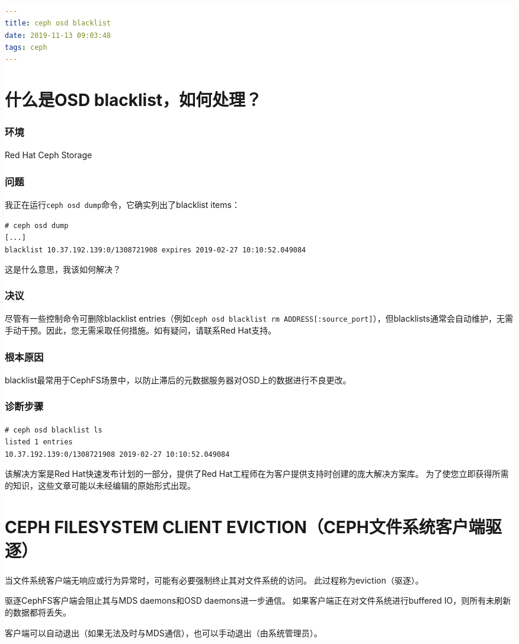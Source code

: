 ```yaml
---
title: ceph osd blacklist
date: 2019-11-13 09:03:48
tags: ceph
---
```


# 什么是OSD blacklist，如何处理？

### 环境

Red Hat Ceph Storage

### 问题

我正在运行`ceph osd dump`命令，它确实列出了blacklist items：

```
# ceph osd dump
[...]
blacklist 10.37.192.139:0/1308721908 expires 2019-02-27 10:10:52.049084
```

这是什么意思，我该如何解决？

### 决议

尽管有一些控制命令可删除blacklist entries（例如`ceph osd blacklist rm ADDRESS[:source_port]`），但blacklists通常会自动维护，无需手动干预。因此，您无需采取任何措施。如有疑问，请联系Red Hat支持。

### 根本原因

blacklist最常用于CephFS场景中，以防止滞后的元数据服务器对OSD上的数据进行不良更改。

### 诊断步骤

  ```
# ceph osd blacklist ls
listed 1 entries
10.37.192.139:0/1308721908 2019-02-27 10:10:52.049084
  ```

该解决方案是Red Hat快速发布计划的一部分，提供了Red Hat工程师在为客户提供支持时创建的庞大解决方案库。 为了使您立即获得所需的知识，这些文章可能以未经编辑的原始形式出现。



# CEPH FILESYSTEM CLIENT EVICTION（CEPH文件系统客户端驱逐）

当文件系统客户端无响应或行为异常时，可能有必要强制终止其对文件系统的访问。 此过程称为eviction（驱逐）。

驱逐CephFS客户端会阻止其与MDS daemons和OSD daemons进一步通信。 如果客户端正在对文件系统进行buffered IO，则所有未刷新的数据都将丢失。

客户端可以自动退出（如果无法及时与MDS通信），也可以手动退出（由系统管理员）。
